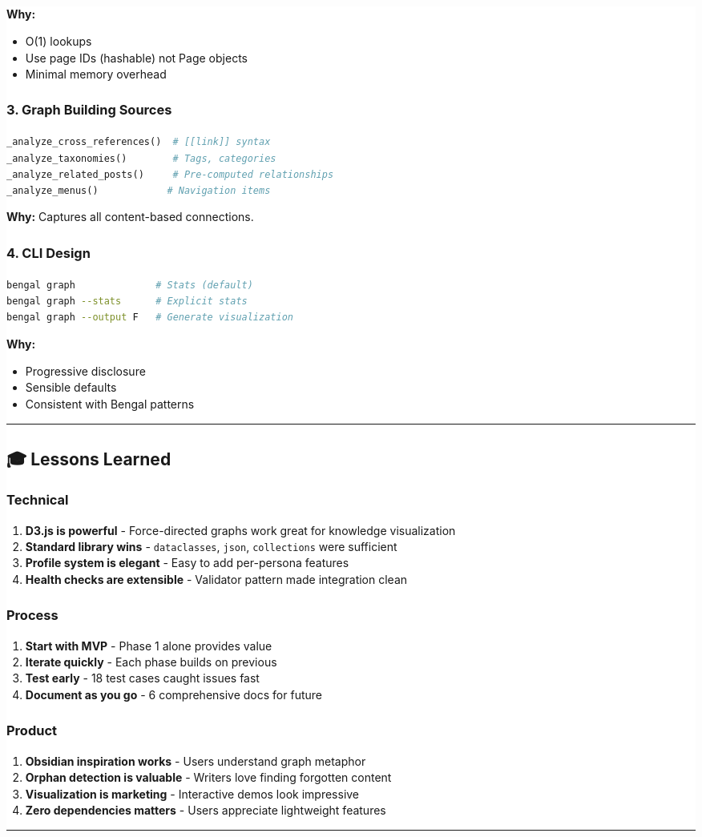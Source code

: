 **Why:** 
- O(1) lookups
- Use page IDs (hashable) not Page objects
- Minimal memory overhead

### 3. Graph Building Sources
```python
_analyze_cross_references()  # [[link]] syntax
_analyze_taxonomies()        # Tags, categories
_analyze_related_posts()     # Pre-computed relationships
_analyze_menus()            # Navigation items
```

**Why:** Captures all content-based connections.

### 4. CLI Design
```bash
bengal graph              # Stats (default)
bengal graph --stats      # Explicit stats
bengal graph --output F   # Generate visualization
```

**Why:** 
- Progressive disclosure
- Sensible defaults
- Consistent with Bengal patterns

---

## 🎓 Lessons Learned

### Technical

1. **D3.js is powerful** - Force-directed graphs work great for knowledge visualization
2. **Standard library wins** - `dataclasses`, `json`, `collections` were sufficient
3. **Profile system is elegant** - Easy to add per-persona features
4. **Health checks are extensible** - Validator pattern made integration clean

### Process

1. **Start with MVP** - Phase 1 alone provides value
2. **Iterate quickly** - Each phase builds on previous
3. **Test early** - 18 test cases caught issues fast
4. **Document as you go** - 6 comprehensive docs for future

### Product

1. **Obsidian inspiration works** - Users understand graph metaphor
2. **Orphan detection is valuable** - Writers love finding forgotten content
3. **Visualization is marketing** - Interactive demos look impressive
4. **Zero dependencies matters** - Users appreciate lightweight features

---
